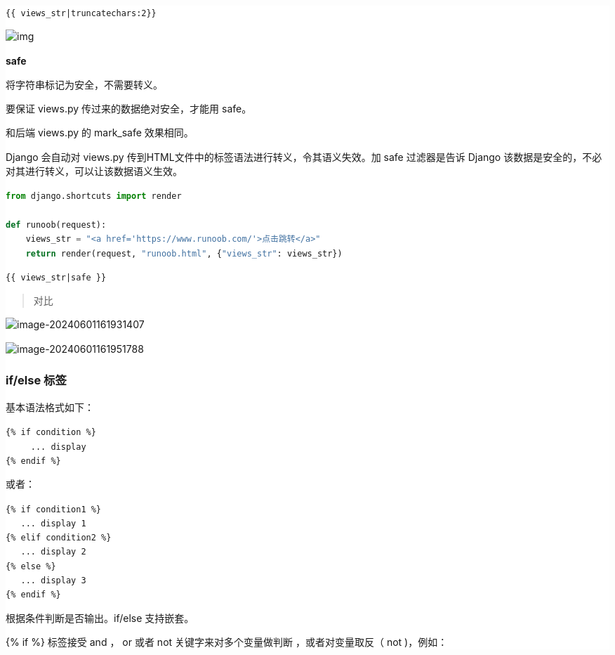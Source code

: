 ```
{{ views_str|truncatechars:2}}
```

![img](https://qiniu.waite.wang/202406011617607.png)

**safe**

将字符串标记为安全，不需要转义。

要保证 views.py 传过来的数据绝对安全，才能用 safe。

和后端 views.py 的 mark_safe 效果相同。

Django 会自动对 views.py 传到HTML文件中的标签语法进行转义，令其语义失效。加 safe 过滤器是告诉 Django 该数据是安全的，不必对其进行转义，可以让该数据语义生效。

```python
from django.shortcuts import render

def runoob(request):
    views_str = "<a href='https://www.runoob.com/'>点击跳转</a>"
    return render(request, "runoob.html", {"views_str": views_str})
```

```
{{ views_str|safe }}
```

> 对比

![image-20240601161931407](https://qiniu.waite.wang/202406011619757.png)

![image-20240601161951788](https://qiniu.waite.wang/202406011619704.png)

### if/else 标签

基本语法格式如下：

```
{% if condition %}
     ... display
{% endif %}
```

或者：

```
{% if condition1 %}
   ... display 1
{% elif condition2 %}
   ... display 2
{% else %}
   ... display 3
{% endif %}
```

根据条件判断是否输出。if/else 支持嵌套。

{% if %} 标签接受 and ， or 或者 not 关键字来对多个变量做判断 ，或者对变量取反（ not )，例如：
